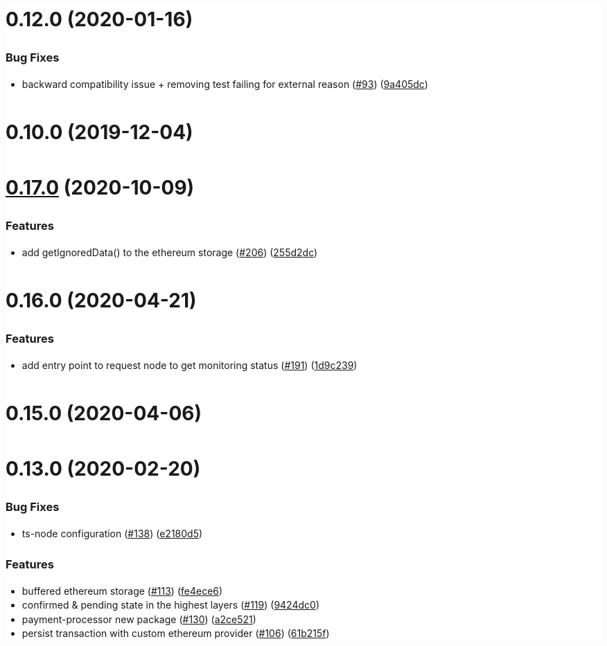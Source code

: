 # 0.12.0 (2020-01-16)

### Bug Fixes

- backward compatibility issue + removing test failing for external reason ([#93](https://github.com/RequestNetwork/requestNetwork/issues/93)) ([9a405dc](https://github.com/RequestNetwork/requestNetwork/commit/9a405dcc66b36a9a4a4b885dea2cd50abaad2725))

# 0.10.0 (2019-12-04)

# [0.17.0](https://github.com/RequestNetwork/requestNetwork/compare/@frinkly/usage-examples@0.5.0...@frinkly/usage-examples@0.17.0) (2020-10-09)

### Features

- add getIgnoredData() to the ethereum storage ([#206](https://github.com/RequestNetwork/requestNetwork/issues/206)) ([255d2dc](https://github.com/RequestNetwork/requestNetwork/commit/255d2dc22ce0158ba3e6ce6766efece6e4c054cb))

# 0.16.0 (2020-04-21)

### Features

- add entry point to request node to get monitoring status ([#191](https://github.com/RequestNetwork/requestNetwork/issues/191)) ([1d9c239](https://github.com/RequestNetwork/requestNetwork/commit/1d9c239f5de5143cd54c3470b42786eff17748f6))

# 0.15.0 (2020-04-06)

# 0.13.0 (2020-02-20)

### Bug Fixes

- ts-node configuration ([#138](https://github.com/RequestNetwork/requestNetwork/issues/138)) ([e2180d5](https://github.com/RequestNetwork/requestNetwork/commit/e2180d507bd87116fdeb3466690b6df0c5187976))

### Features

- buffered ethereum storage ([#113](https://github.com/RequestNetwork/requestNetwork/issues/113)) ([fe4ece6](https://github.com/RequestNetwork/requestNetwork/commit/fe4ece6a1768155182be2d3ebb2908501f571912))
- confirmed & pending state in the highest layers ([#119](https://github.com/RequestNetwork/requestNetwork/issues/119)) ([9424dc0](https://github.com/RequestNetwork/requestNetwork/commit/9424dc0c9482208fdbe714f8d29f5deed68711de))
- payment-processor new package ([#130](https://github.com/RequestNetwork/requestNetwork/issues/130)) ([a2ce521](https://github.com/RequestNetwork/requestNetwork/commit/a2ce521736e0607d3116347b42ecbfc6ba52d1b4))
- persist transaction with custom ethereum provider ([#106](https://github.com/RequestNetwork/requestNetwork/issues/106)) ([61b215f](https://github.com/RequestNetwork/requestNetwork/commit/61b215fb8335d01dfa069d7f7899dd5b33749692))
